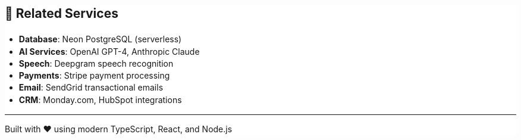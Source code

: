 ## 🔗 Related Services

- **Database**: Neon PostgreSQL (serverless)
- **AI Services**: OpenAI GPT-4, Anthropic Claude
- **Speech**: Deepgram speech recognition
- **Payments**: Stripe payment processing
- **Email**: SendGrid transactional emails
- **CRM**: Monday.com, HubSpot integrations

---

Built with ❤️ using modern TypeScript, React, and Node.js